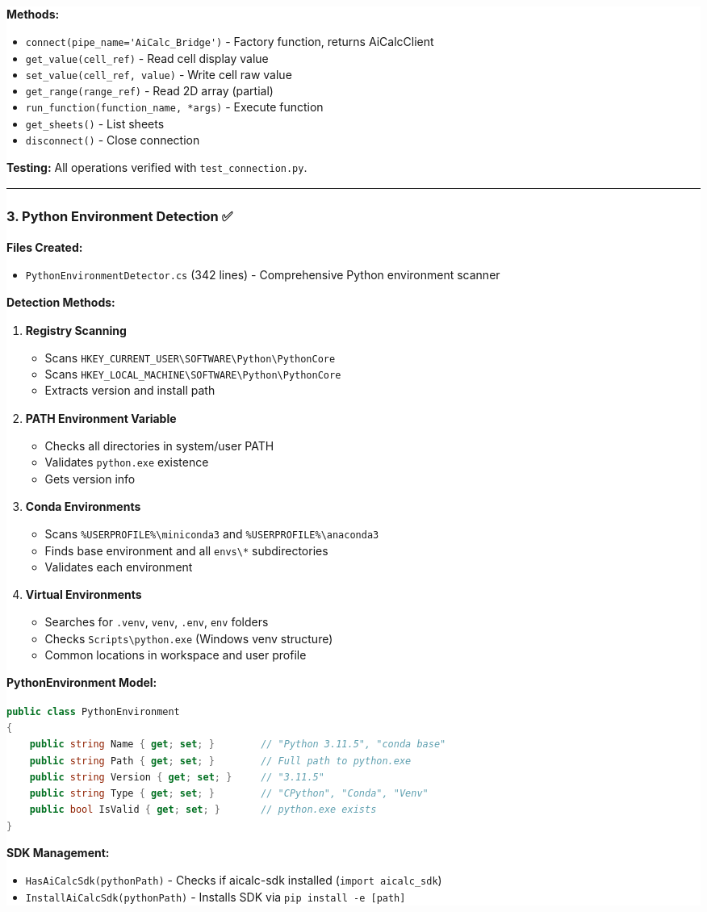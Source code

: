**Methods:**
- `connect(pipe_name='AiCalc_Bridge')` - Factory function, returns AiCalcClient
- `get_value(cell_ref)` - Read cell display value
- `set_value(cell_ref, value)` - Write cell raw value
- `get_range(range_ref)` - Read 2D array (partial)
- `run_function(function_name, *args)` - Execute function
- `get_sheets()` - List sheets
- `disconnect()` - Close connection

**Testing:** All operations verified with `test_connection.py`.

---

### 3. Python Environment Detection ✅

**Files Created:**
- `PythonEnvironmentDetector.cs` (342 lines) - Comprehensive Python environment scanner

**Detection Methods:**

1. **Registry Scanning**
   - Scans `HKEY_CURRENT_USER\SOFTWARE\Python\PythonCore`
   - Scans `HKEY_LOCAL_MACHINE\SOFTWARE\Python\PythonCore`
   - Extracts version and install path

2. **PATH Environment Variable**
   - Checks all directories in system/user PATH
   - Validates `python.exe` existence
   - Gets version info

3. **Conda Environments**
   - Scans `%USERPROFILE%\miniconda3` and `%USERPROFILE%\anaconda3`
   - Finds base environment and all `envs\*` subdirectories
   - Validates each environment

4. **Virtual Environments**
   - Searches for `.venv`, `venv`, `.env`, `env` folders
   - Checks `Scripts\python.exe` (Windows venv structure)
   - Common locations in workspace and user profile

**PythonEnvironment Model:**
```csharp
public class PythonEnvironment
{
    public string Name { get; set; }        // "Python 3.11.5", "conda base"
    public string Path { get; set; }        // Full path to python.exe
    public string Version { get; set; }     // "3.11.5"
    public string Type { get; set; }        // "CPython", "Conda", "Venv"
    public bool IsValid { get; set; }       // python.exe exists
}
```

**SDK Management:**
- `HasAiCalcSdk(pythonPath)` - Checks if aicalc-sdk installed (`import aicalc_sdk`)
- `InstallAiCalcSdk(pythonPath)` - Installs SDK via `pip install -e [path]`
